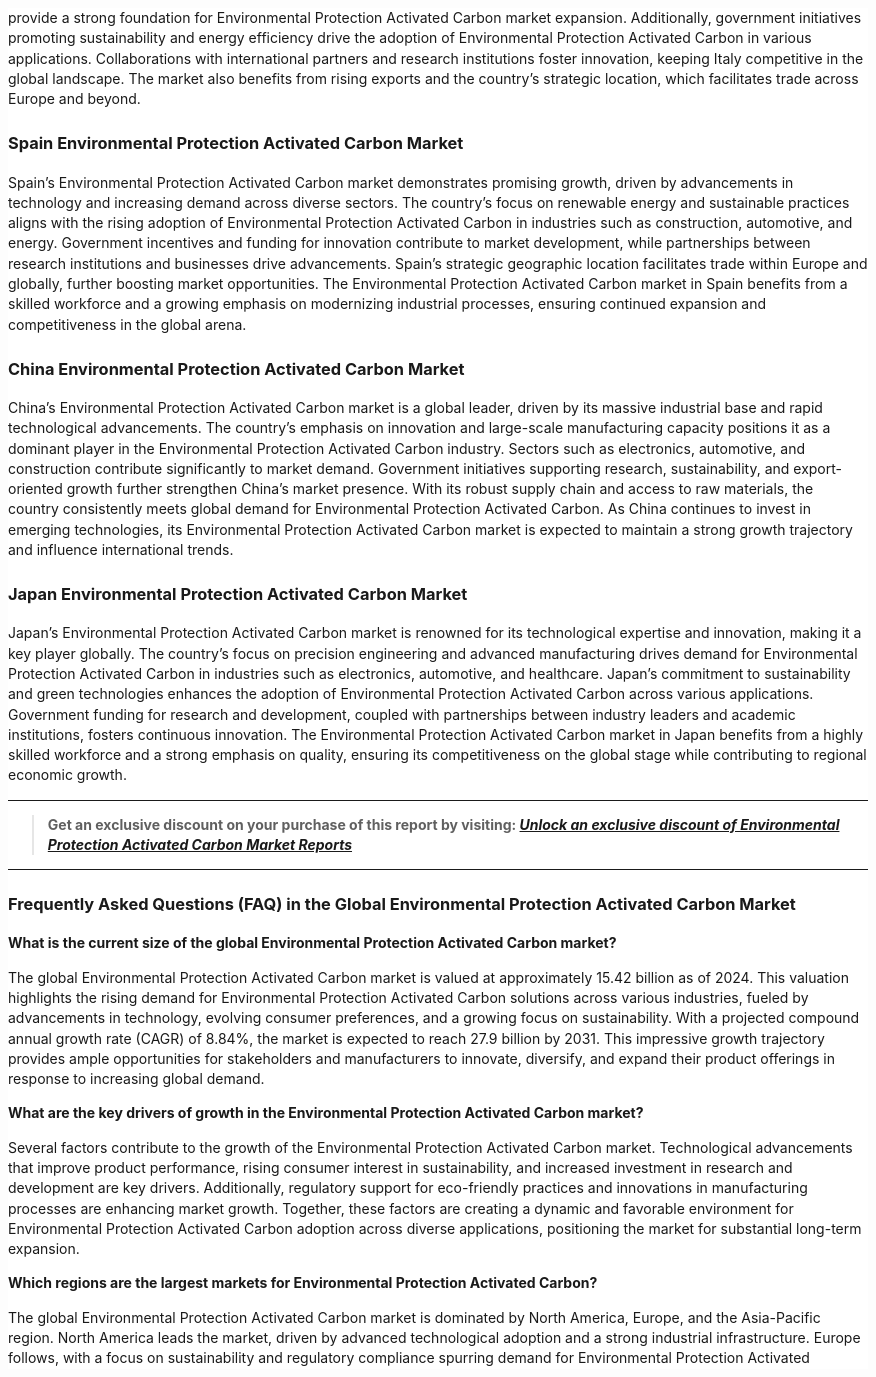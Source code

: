 provide a strong foundation for Environmental Protection Activated Carbon market expansion. Additionally, government initiatives promoting sustainability and energy efficiency drive the adoption of Environmental Protection Activated Carbon in various applications. Collaborations with international partners and research institutions foster innovation, keeping Italy competitive in the global landscape. The market also benefits from rising exports and the country&rsquo;s strategic location, which facilitates trade across Europe and beyond.</p><h3>Spain Environmental Protection Activated Carbon Market</h3><p>Spain&rsquo;s Environmental Protection Activated Carbon market demonstrates promising growth, driven by advancements in technology and increasing demand across diverse sectors. The country&rsquo;s focus on renewable energy and sustainable practices aligns with the rising adoption of Environmental Protection Activated Carbon in industries such as construction, automotive, and energy. Government incentives and funding for innovation contribute to market development, while partnerships between research institutions and businesses drive advancements. Spain&rsquo;s strategic geographic location facilitates trade within Europe and globally, further boosting market opportunities. The Environmental Protection Activated Carbon market in Spain benefits from a skilled workforce and a growing emphasis on modernizing industrial processes, ensuring continued expansion and competitiveness in the global arena.</p><h3>China Environmental Protection Activated Carbon Market</h3><p>China&rsquo;s Environmental Protection Activated Carbon market is a global leader, driven by its massive industrial base and rapid technological advancements. The country&rsquo;s emphasis on innovation and large-scale manufacturing capacity positions it as a dominant player in the Environmental Protection Activated Carbon industry. Sectors such as electronics, automotive, and construction contribute significantly to market demand. Government initiatives supporting research, sustainability, and export-oriented growth further strengthen China&rsquo;s market presence. With its robust supply chain and access to raw materials, the country consistently meets global demand for Environmental Protection Activated Carbon. As China continues to invest in emerging technologies, its Environmental Protection Activated Carbon market is expected to maintain a strong growth trajectory and influence international trends.</p><h3>Japan Environmental Protection Activated Carbon Market</h3><p>Japan&rsquo;s Environmental Protection Activated Carbon market is renowned for its technological expertise and innovation, making it a key player globally. The country&rsquo;s focus on precision engineering and advanced manufacturing drives demand for Environmental Protection Activated Carbon in industries such as electronics, automotive, and healthcare. Japan&rsquo;s commitment to sustainability and green technologies enhances the adoption of Environmental Protection Activated Carbon across various applications. Government funding for research and development, coupled with partnerships between industry leaders and academic institutions, fosters continuous innovation. The Environmental Protection Activated Carbon market in Japan benefits from a highly skilled workforce and a strong emphasis on quality, ensuring its competitiveness on the global stage while contributing to regional economic growth.</p><hr /><blockquote><p><strong>Get an exclusive discount on your purchase of this report by visiting: <em><a href="://marketresearchpulse.com/ask-for-discount/45644?utm_source=Github&amp;utm_medium=021">Unlock an exclusive discount of Environmental Protection Activated Carbon Market Reports</a></em>&nbsp;</strong></p></blockquote><hr /><h3>Frequently Asked Questions (FAQ) in the Global Environmental Protection Activated Carbon Market</h3><p><strong>What is the current size of the global Environmental Protection Activated Carbon market?</strong></p><p>The global Environmental Protection Activated Carbon market is valued at approximately 15.42 billion as of 2024. This valuation highlights the rising demand for Environmental Protection Activated Carbon solutions across various industries, fueled by advancements in technology, evolving consumer preferences, and a growing focus on sustainability. With a projected compound annual growth rate (CAGR) of 8.84%, the market is expected to reach 27.9 billion by 2031. This impressive growth trajectory provides ample opportunities for stakeholders and manufacturers to innovate, diversify, and expand their product offerings in response to increasing global demand.</p><p><strong>What are the key drivers of growth in the Environmental Protection Activated Carbon market?</strong></p><p>Several factors contribute to the growth of the Environmental Protection Activated Carbon market. Technological advancements that improve product performance, rising consumer interest in sustainability, and increased investment in research and development are key drivers. Additionally, regulatory support for eco-friendly practices and innovations in manufacturing processes are enhancing market growth. Together, these factors are creating a dynamic and favorable environment for Environmental Protection Activated Carbon adoption across diverse applications, positioning the market for substantial long-term expansion.</p><p><strong>Which regions are the largest markets for Environmental Protection Activated Carbon?</strong></p><p>The global Environmental Protection Activated Carbon market is dominated by North America, Europe, and the Asia-Pacific region. North America leads the market, driven by advanced technological adoption and a strong industrial infrastructure. Europe follows, with a focus on sustainability and regulatory compliance spurring demand for Environmental Protection Activated
